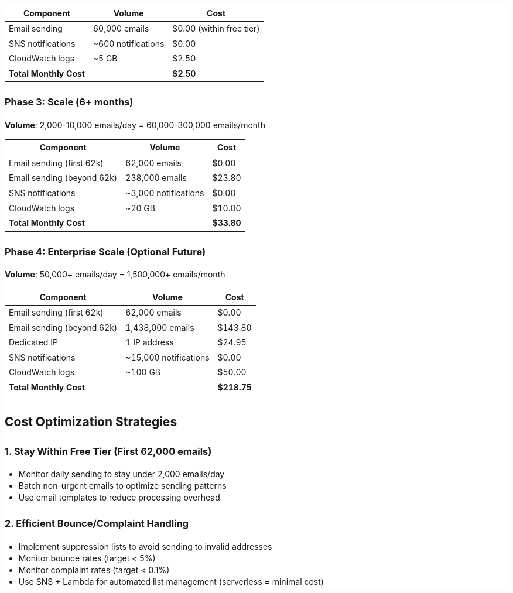 | Component | Volume | Cost |
|-----------|--------|------|
| Email sending | 60,000 emails | $0.00 (within free tier) |
| SNS notifications | ~600 notifications | $0.00 |
| CloudWatch logs | ~5 GB | $2.50 |
| **Total Monthly Cost** | | **$2.50** |

### Phase 3: Scale (6+ months)
**Volume**: 2,000-10,000 emails/day = 60,000-300,000 emails/month

| Component | Volume | Cost |
|-----------|--------|------|
| Email sending (first 62k) | 62,000 emails | $0.00 |
| Email sending (beyond 62k) | 238,000 emails | $23.80 |
| SNS notifications | ~3,000 notifications | $0.00 |
| CloudWatch logs | ~20 GB | $10.00 |
| **Total Monthly Cost** | | **$33.80** |

### Phase 4: Enterprise Scale (Optional Future)
**Volume**: 50,000+ emails/day = 1,500,000+ emails/month

| Component | Volume | Cost |
|-----------|--------|------|
| Email sending (first 62k) | 62,000 emails | $0.00 |
| Email sending (beyond 62k) | 1,438,000 emails | $143.80 |
| Dedicated IP | 1 IP address | $24.95 |
| SNS notifications | ~15,000 notifications | $0.00 |
| CloudWatch logs | ~100 GB | $50.00 |
| **Total Monthly Cost** | | **$218.75** |

## Cost Optimization Strategies

### 1. Stay Within Free Tier (First 62,000 emails)
- Monitor daily sending to stay under 2,000 emails/day
- Batch non-urgent emails to optimize sending patterns
- Use email templates to reduce processing overhead

### 2. Efficient Bounce/Complaint Handling
- Implement suppression lists to avoid sending to invalid addresses
- Monitor bounce rates (target < 5%)
- Monitor complaint rates (target < 0.1%)
- Use SNS + Lambda for automated list management (serverless = minimal cost)
